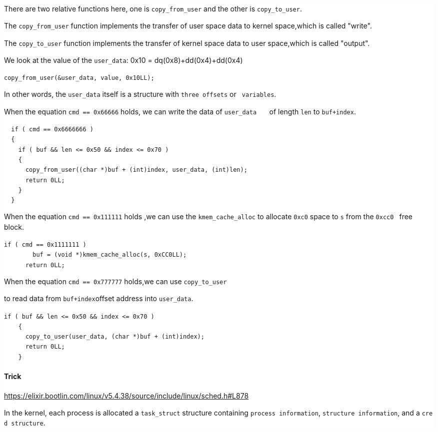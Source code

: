 There are two relative functions here, one is `copy_from_user` and the other is `copy_to_user`.

The `copy_from_user` function implements the transfer of user space data to kernel space,which is called  "write".

The `copy_to_user` function implements the transfer of kernel space data to user space,which is called  "output".

We look at the value of the `user_data`: 0x10 = dq(0x8)+dd(0x4)+dd(0x4)

````
copy_from_user(&user_data, value, 0x10LL);
````

In other words, the `user_data` itself is a structure with `three offsets`  or   ` variables`.

When the equation `cmd == 0x66666` holds, we can write the data of `user_data   ` of  length  `len`  to `buf+index`.

```
  if ( cmd == 0x6666666 )
  {
    if ( buf && len <= 0x50 && index <= 0x70 )
    {
      copy_from_user((char *)buf + (int)index, user_data, (int)len);
      return 0LL;
    }
  }
```

When the equation `cmd == 0x111111` holds ,we can use the `kmem_cache_alloc` to allocate `0xc0` space to `s` from the `0xcc0 ` free block.

```
if ( cmd == 0x1111111 )
        buf = (void *)kmem_cache_alloc(s, 0xCC0LL);
      return 0LL;
```



When the equation `cmd == 0x777777` holds,we can use `copy_to_user` 

to read data from `buf+index`offset address into `user_data`.

```
if ( buf && len <= 0x50 && index <= 0x70 )
    {
      copy_to_user(user_data, (char *)buf + (int)index);
      return 0LL;
    }
```

#### Trick

https://elixir.bootlin.com/linux/v5.4.38/source/include/linux/sched.h#L878

In the kernel, each process is allocated a `task_struct` structure containing `process information`, `structure information`, and a `cred structure`.
